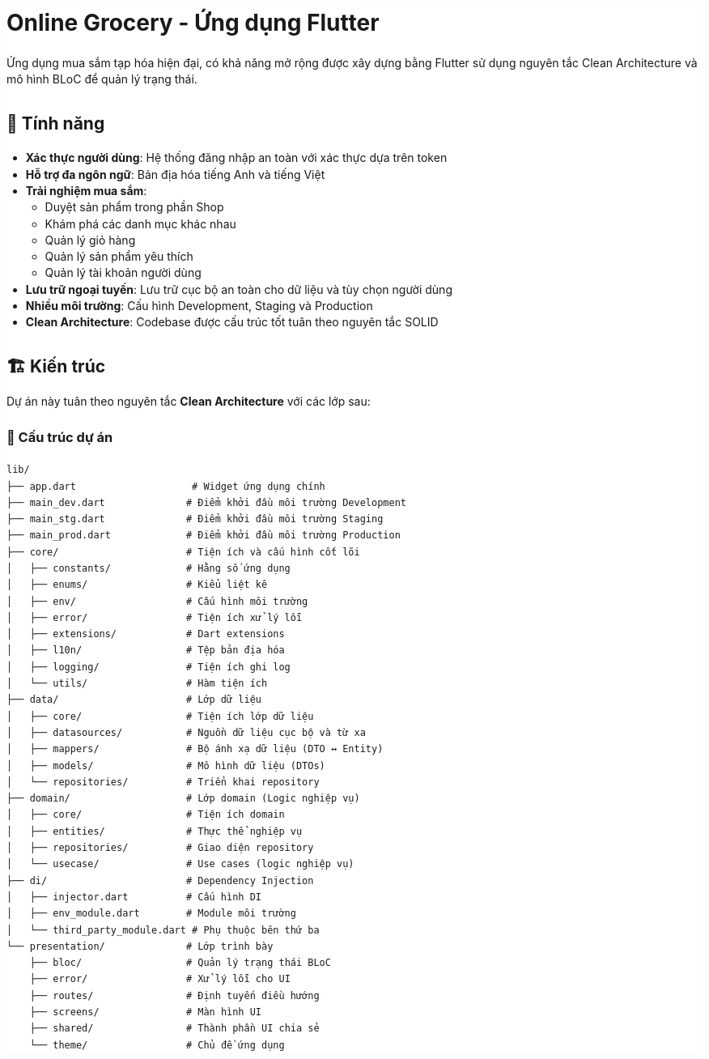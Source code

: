 # Online Grocery - Ứng dụng Flutter

Ứng dụng mua sắm tạp hóa hiện đại, có khả năng mở rộng được xây dựng bằng Flutter sử dụng nguyên tắc Clean Architecture và mô hình BLoC để quản lý trạng thái.

## 🚀 Tính năng

- **Xác thực người dùng**: Hệ thống đăng nhập an toàn với xác thực dựa trên token
- **Hỗ trợ đa ngôn ngữ**: Bản địa hóa tiếng Anh và tiếng Việt
- **Trải nghiệm mua sắm**:
  - Duyệt sản phẩm trong phần Shop
  - Khám phá các danh mục khác nhau
  - Quản lý giỏ hàng
  - Quản lý sản phẩm yêu thích
  - Quản lý tài khoản người dùng
- **Lưu trữ ngoại tuyến**: Lưu trữ cục bộ an toàn cho dữ liệu và tùy chọn người dùng
- **Nhiều môi trường**: Cấu hình Development, Staging và Production
- **Clean Architecture**: Codebase được cấu trúc tốt tuân theo nguyên tắc SOLID

## 🏗️ Kiến trúc

Dự án này tuân theo nguyên tắc **Clean Architecture** với các lớp sau:

### 📁 Cấu trúc dự án

```
lib/
├── app.dart                    # Widget ứng dụng chính
├── main_dev.dart              # Điểm khởi đầu môi trường Development
├── main_stg.dart              # Điểm khởi đầu môi trường Staging
├── main_prod.dart             # Điểm khởi đầu môi trường Production
├── core/                      # Tiện ích và cấu hình cốt lõi
│   ├── constants/             # Hằng số ứng dụng
│   ├── enums/                 # Kiểu liệt kê
│   ├── env/                   # Cấu hình môi trường
│   ├── error/                 # Tiện ích xử lý lỗi
│   ├── extensions/            # Dart extensions
│   ├── l10n/                  # Tệp bản địa hóa
│   ├── logging/               # Tiện ích ghi log
│   └── utils/                 # Hàm tiện ích
├── data/                      # Lớp dữ liệu
│   ├── core/                  # Tiện ích lớp dữ liệu
│   ├── datasources/           # Nguồn dữ liệu cục bộ và từ xa
│   ├── mappers/               # Bộ ánh xạ dữ liệu (DTO ↔ Entity)
│   ├── models/                # Mô hình dữ liệu (DTOs)
│   └── repositories/          # Triển khai repository
├── domain/                    # Lớp domain (Logic nghiệp vụ)
│   ├── core/                  # Tiện ích domain
│   ├── entities/              # Thực thể nghiệp vụ
│   ├── repositories/          # Giao diện repository
│   └── usecase/               # Use cases (logic nghiệp vụ)
├── di/                        # Dependency Injection
│   ├── injector.dart          # Cấu hình DI
│   ├── env_module.dart        # Module môi trường
│   └── third_party_module.dart # Phụ thuộc bên thứ ba
└── presentation/              # Lớp trình bày
    ├── bloc/                  # Quản lý trạng thái BLoC
    ├── error/                 # Xử lý lỗi cho UI
    ├── routes/                # Định tuyến điều hướng
    ├── screens/               # Màn hình UI
    ├── shared/                # Thành phần UI chia sẻ
    └── theme/                 # Chủ đề ứng dụng
```